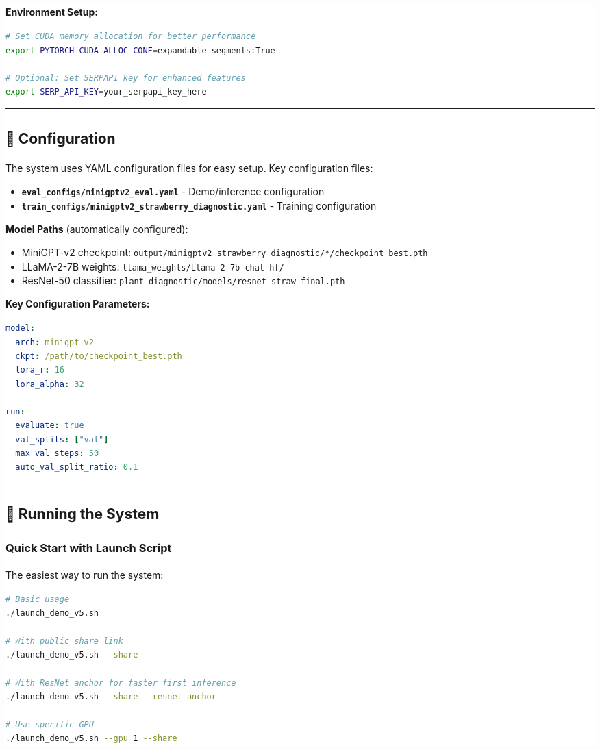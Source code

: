 **Environment Setup:**
```bash
# Set CUDA memory allocation for better performance
export PYTORCH_CUDA_ALLOC_CONF=expandable_segments:True

# Optional: Set SERPAPI key for enhanced features
export SERP_API_KEY=your_serpapi_key_here
```

---

## 🔧 Configuration

The system uses YAML configuration files for easy setup. Key configuration files:

- **`eval_configs/minigptv2_eval.yaml`** - Demo/inference configuration
- **`train_configs/minigptv2_strawberry_diagnostic.yaml`** - Training configuration

**Model Paths** (automatically configured):
- MiniGPT-v2 checkpoint: `output/minigptv2_strawberry_diagnostic/*/checkpoint_best.pth`
- LLaMA-2-7B weights: `llama_weights/Llama-2-7b-chat-hf/`
- ResNet-50 classifier: `plant_diagnostic/models/resnet_straw_final.pth`

**Key Configuration Parameters:**
```yaml
model:
  arch: minigpt_v2
  ckpt: /path/to/checkpoint_best.pth
  lora_r: 16
  lora_alpha: 32

run:
  evaluate: true
  val_splits: ["val"]
  max_val_steps: 50
  auto_val_split_ratio: 0.1
```

---

## 🚀 Running the System

### **Quick Start with Launch Script**

The easiest way to run the system:

```bash
# Basic usage
./launch_demo_v5.sh

# With public share link
./launch_demo_v5.sh --share

# With ResNet anchor for faster first inference
./launch_demo_v5.sh --share --resnet-anchor

# Use specific GPU
./launch_demo_v5.sh --gpu 1 --share
```
